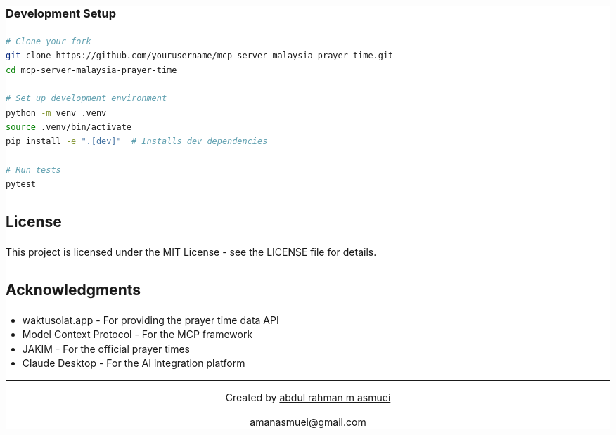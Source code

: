 ### Development Setup

```bash
# Clone your fork
git clone https://github.com/yourusername/mcp-server-malaysia-prayer-time.git
cd mcp-server-malaysia-prayer-time

# Set up development environment
python -m venv .venv
source .venv/bin/activate
pip install -e ".[dev]"  # Installs dev dependencies

# Run tests
pytest
```

## License

This project is licensed under the MIT License - see the LICENSE file for details.

## Acknowledgments

- [waktusolat.app](https://waktusolat.app/) - For providing the prayer time data API
- [Model Context Protocol](https://modelcontextprotocol.io/) - For the MCP framework
- JAKIM - For the official prayer times
- Claude Desktop - For the AI integration platform

---

<div align="center">
  <p>Created by <a href="https://github.com/amanasmuei">abdul rahman m asmuei</a></p>
  <p>amanasmuei@gmail.com</p>
</div>
